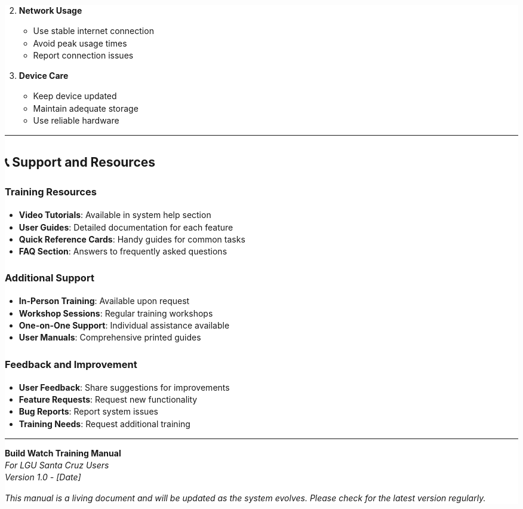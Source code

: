 2. **Network Usage**
   - Use stable internet connection
   - Avoid peak usage times
   - Report connection issues

3. **Device Care**
   - Keep device updated
   - Maintain adequate storage
   - Use reliable hardware

---

## 📞 Support and Resources

### Training Resources
- **Video Tutorials**: Available in system help section
- **User Guides**: Detailed documentation for each feature
- **Quick Reference Cards**: Handy guides for common tasks
- **FAQ Section**: Answers to frequently asked questions

### Additional Support
- **In-Person Training**: Available upon request
- **Workshop Sessions**: Regular training workshops
- **One-on-One Support**: Individual assistance available
- **User Manuals**: Comprehensive printed guides

### Feedback and Improvement
- **User Feedback**: Share suggestions for improvements
- **Feature Requests**: Request new functionality
- **Bug Reports**: Report system issues
- **Training Needs**: Request additional training

---

**Build Watch Training Manual**  
*For LGU Santa Cruz Users*  
*Version 1.0 - [Date]*

*This manual is a living document and will be updated as the system evolves. Please check for the latest version regularly.* 